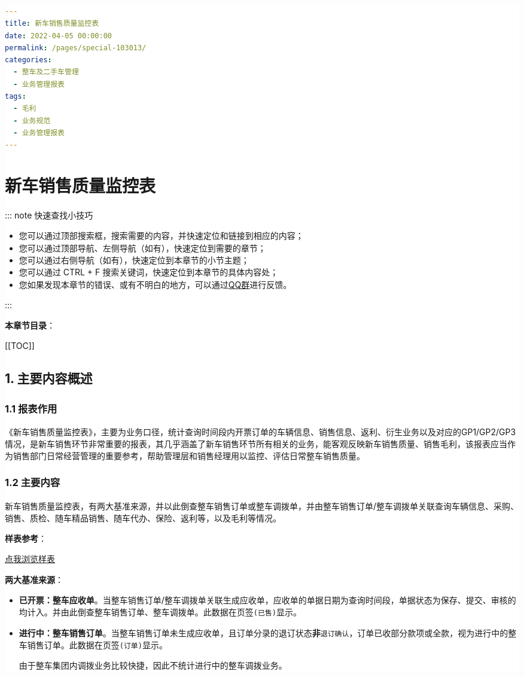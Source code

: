 ```yaml
---
title: 新车销售质量监控表
date: 2022-04-05 00:00:00
permalink: /pages/special-103013/
categories:
  - 整车及二手车管理
  - 业务管理报表
tags:
  - 毛利
  - 业务规范
  - 业务管理报表
---
```


# 新车销售质量监控表

::: note 快速查找小技巧

- 您可以通过顶部搜索框，搜索需要的内容，并快速定位和链接到相应的内容；
- 您可以通过顶部导航、左侧导航（如有），快速定位到需要的章节；
- 您可以通过右侧导航（如有），快速定位到本章节的小节主题；
- 您可以通过 CTRL + F 搜索关键词，快速定位到本章节的具体内容处；
- 您如果发现本章节的错误、或有不明白的地方，可以通过[QQ群](https://jq.qq.com/?_wv=1027&k=Y6HPvi87)进行反馈。

:::

**本章节目录**：

[[TOC]]

## 1. 主要内容概述

### 1.1 报表作用

《新车销售质量监控表》，主要为业务口径，统计查询时间段内开票订单的车辆信息、销售信息、返利、衍生业务以及对应的GP1/GP2/GP3情况，是新车销售环节非常重要的报表，其几乎涵盖了新车销售环节所有相关的业务，能客观反映新车销售质量、销售毛利，该报表应当作为销售部门日常经营管理的重要参考，帮助管理层和销售经理用以监控、评估日常整车销售质量。

### 1.2 主要内容

新车销售质量监控表，有两大基准来源，并以此倒查整车销售订单或整车调拨单，并由整车销售订单/整车调拨单关联查询车辆信息、采购、销售、质检、随车精品销售、随车代办、保险、返利等，以及毛利等情况。

**样表参考**：

[点我浏览样表](https://kdocs.cn/l/cdOBqBtV1KEu)

**两大基准来源**：

- **已开票：整车应收单**。当整车销售订单/整车调拨单关联生成应收单，应收单的单据日期为查询时间段，单据状态为保存、提交、审核的均计入。并由此倒查整车销售订单、整车调拨单。此数据在页签`(已售)`显示。

- **进行中：整车销售订单**。当整车销售订单未生成应收单，且订单分录的退订状态**非**`退订确认`，订单已收部分款项或全款，视为进行中的整车销售订单。此数据在页签`(订单)`显示。

  由于整车集团内调拨业务比较快捷，因此不统计进行中的整车调拨业务。
